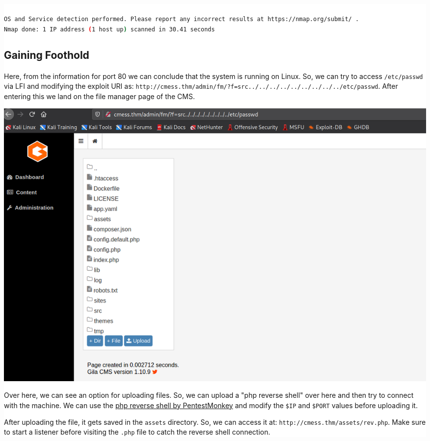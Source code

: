 ```bash

OS and Service detection performed. Please report any incorrect results at https://nmap.org/submit/ .
Nmap done: 1 IP address (1 host up) scanned in 30.41 seconds
```

## Gaining Foothold

Here, from the information for port 80 we can conclude that the system is running on Linux. So, we can try to access `/etc/passwd` via LFI and modifying the exploit URI as: `http://cmess.thm/admin/fm/?f=src../../../../../../../../../etc/passwd`. After entering this we land on the file manager page of the CMS.

![file_manager](./.images/file_manager.png)

Over here, we can see an option for uploading files. So, we can upload a "php reverse shell" over here and then try to connect with the machine. We can use the [php reverse shell by PentestMonkey](https://github.com/pentestmonkey/php-reverse-shell/blob/master/php-reverse-shell.php) and modify the `$IP` and `$PORT` values before uploading it.

After uploading the file, it gets saved in the `assets` directory. So, we can access it at: `http://cmess.thm/assets/rev.php`. Make sure to start a listener before visiting the `.php` file to catch the reverse shell connection. 

